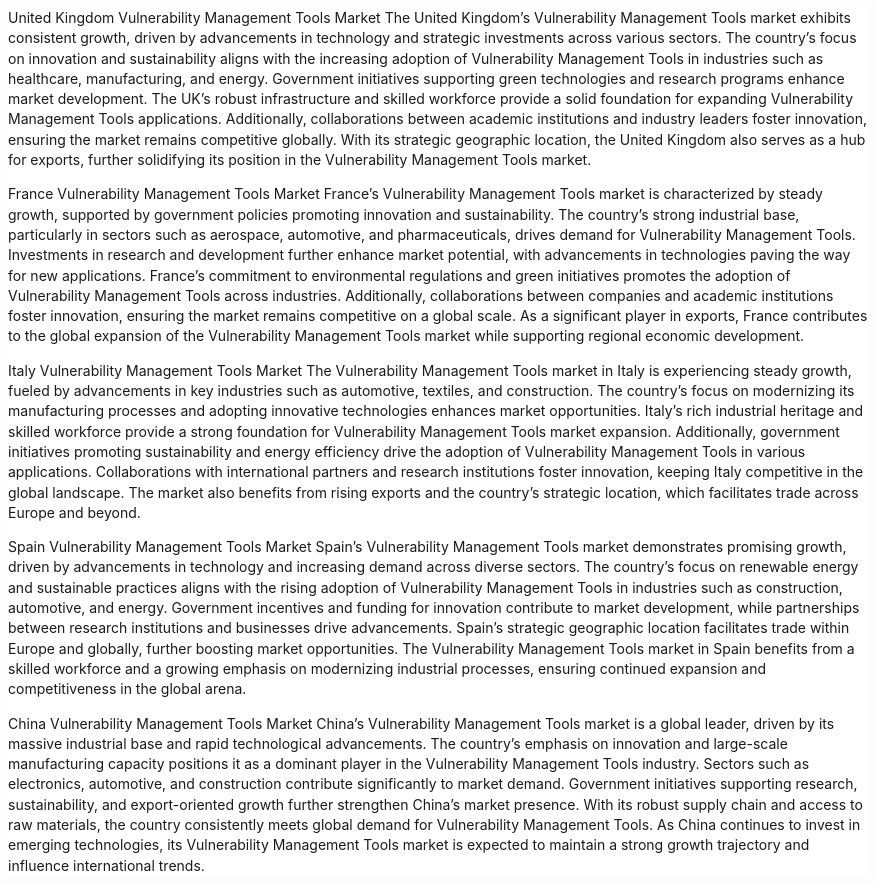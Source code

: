 United Kingdom Vulnerability Management Tools Market
The United Kingdom’s Vulnerability Management Tools market exhibits consistent growth, driven by advancements in technology and strategic investments across various sectors. The country’s focus on innovation and sustainability aligns with the increasing adoption of Vulnerability Management Tools in industries such as healthcare, manufacturing, and energy. Government initiatives supporting green technologies and research programs enhance market development. The UK’s robust infrastructure and skilled workforce provide a solid foundation for expanding Vulnerability Management Tools applications. Additionally, collaborations between academic institutions and industry leaders foster innovation, ensuring the market remains competitive globally. With its strategic geographic location, the United Kingdom also serves as a hub for exports, further solidifying its position in the Vulnerability Management Tools market.

France Vulnerability Management Tools Market
France’s Vulnerability Management Tools market is characterized by steady growth, supported by government policies promoting innovation and sustainability. The country’s strong industrial base, particularly in sectors such as aerospace, automotive, and pharmaceuticals, drives demand for Vulnerability Management Tools. Investments in research and development further enhance market potential, with advancements in technologies paving the way for new applications. France’s commitment to environmental regulations and green initiatives promotes the adoption of Vulnerability Management Tools across industries. Additionally, collaborations between companies and academic institutions foster innovation, ensuring the market remains competitive on a global scale. As a significant player in exports, France contributes to the global expansion of the Vulnerability Management Tools market while supporting regional economic development.

Italy Vulnerability Management Tools Market
The Vulnerability Management Tools market in Italy is experiencing steady growth, fueled by advancements in key industries such as automotive, textiles, and construction. The country’s focus on modernizing its manufacturing processes and adopting innovative technologies enhances market opportunities. Italy’s rich industrial heritage and skilled workforce provide a strong foundation for Vulnerability Management Tools market expansion. Additionally, government initiatives promoting sustainability and energy efficiency drive the adoption of Vulnerability Management Tools in various applications. Collaborations with international partners and research institutions foster innovation, keeping Italy competitive in the global landscape. The market also benefits from rising exports and the country’s strategic location, which facilitates trade across Europe and beyond.

Spain Vulnerability Management Tools Market
Spain’s Vulnerability Management Tools market demonstrates promising growth, driven by advancements in technology and increasing demand across diverse sectors. The country’s focus on renewable energy and sustainable practices aligns with the rising adoption of Vulnerability Management Tools in industries such as construction, automotive, and energy. Government incentives and funding for innovation contribute to market development, while partnerships between research institutions and businesses drive advancements. Spain’s strategic geographic location facilitates trade within Europe and globally, further boosting market opportunities. The Vulnerability Management Tools market in Spain benefits from a skilled workforce and a growing emphasis on modernizing industrial processes, ensuring continued expansion and competitiveness in the global arena.

China Vulnerability Management Tools Market
China’s Vulnerability Management Tools market is a global leader, driven by its massive industrial base and rapid technological advancements. The country’s emphasis on innovation and large-scale manufacturing capacity positions it as a dominant player in the Vulnerability Management Tools industry. Sectors such as electronics, automotive, and construction contribute significantly to market demand. Government initiatives supporting research, sustainability, and export-oriented growth further strengthen China’s market presence. With its robust supply chain and access to raw materials, the country consistently meets global demand for Vulnerability Management Tools. As China continues to invest in emerging technologies, its Vulnerability Management Tools market is expected to maintain a strong growth trajectory and influence international trends.
